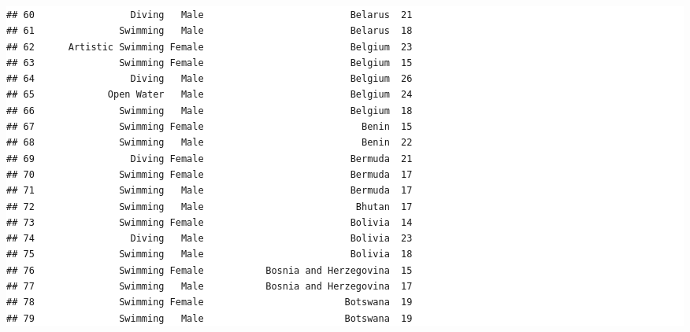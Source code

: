     ## 60                 Diving   Male                          Belarus  21
    ## 61               Swimming   Male                          Belarus  18
    ## 62      Artistic Swimming Female                          Belgium  23
    ## 63               Swimming Female                          Belgium  15
    ## 64                 Diving   Male                          Belgium  26
    ## 65             Open Water   Male                          Belgium  24
    ## 66               Swimming   Male                          Belgium  18
    ## 67               Swimming Female                            Benin  15
    ## 68               Swimming   Male                            Benin  22
    ## 69                 Diving Female                          Bermuda  21
    ## 70               Swimming Female                          Bermuda  17
    ## 71               Swimming   Male                          Bermuda  17
    ## 72               Swimming   Male                           Bhutan  17
    ## 73               Swimming Female                          Bolivia  14
    ## 74                 Diving   Male                          Bolivia  23
    ## 75               Swimming   Male                          Bolivia  18
    ## 76               Swimming Female           Bosnia and Herzegovina  15
    ## 77               Swimming   Male           Bosnia and Herzegovina  17
    ## 78               Swimming Female                         Botswana  19
    ## 79               Swimming   Male                         Botswana  19